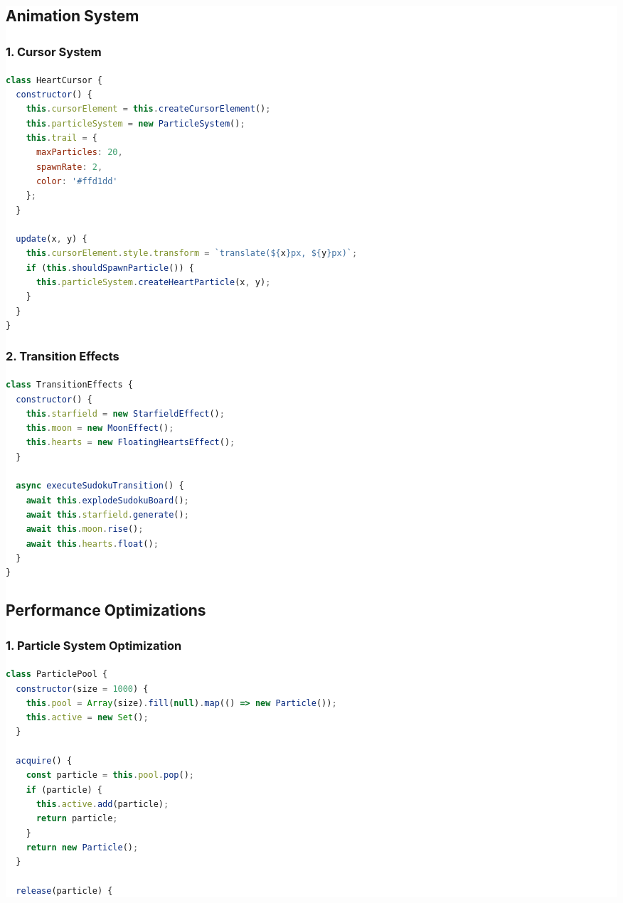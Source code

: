 ## Animation System

### 1. Cursor System
```javascript
class HeartCursor {
  constructor() {
    this.cursorElement = this.createCursorElement();
    this.particleSystem = new ParticleSystem();
    this.trail = {
      maxParticles: 20,
      spawnRate: 2,
      color: '#ffd1dd'
    };
  }

  update(x, y) {
    this.cursorElement.style.transform = `translate(${x}px, ${y}px)`;
    if (this.shouldSpawnParticle()) {
      this.particleSystem.createHeartParticle(x, y);
    }
  }
}
```

### 2. Transition Effects
```javascript
class TransitionEffects {
  constructor() {
    this.starfield = new StarfieldEffect();
    this.moon = new MoonEffect();
    this.hearts = new FloatingHeartsEffect();
  }

  async executeSudokuTransition() {
    await this.explodeSudokuBoard();
    await this.starfield.generate();
    await this.moon.rise();
    await this.hearts.float();
  }
}
```

## Performance Optimizations

### 1. Particle System Optimization
```javascript
class ParticlePool {
  constructor(size = 1000) {
    this.pool = Array(size).fill(null).map(() => new Particle());
    this.active = new Set();
  }

  acquire() {
    const particle = this.pool.pop();
    if (particle) {
      this.active.add(particle);
      return particle;
    }
    return new Particle();
  }

  release(particle) {
```